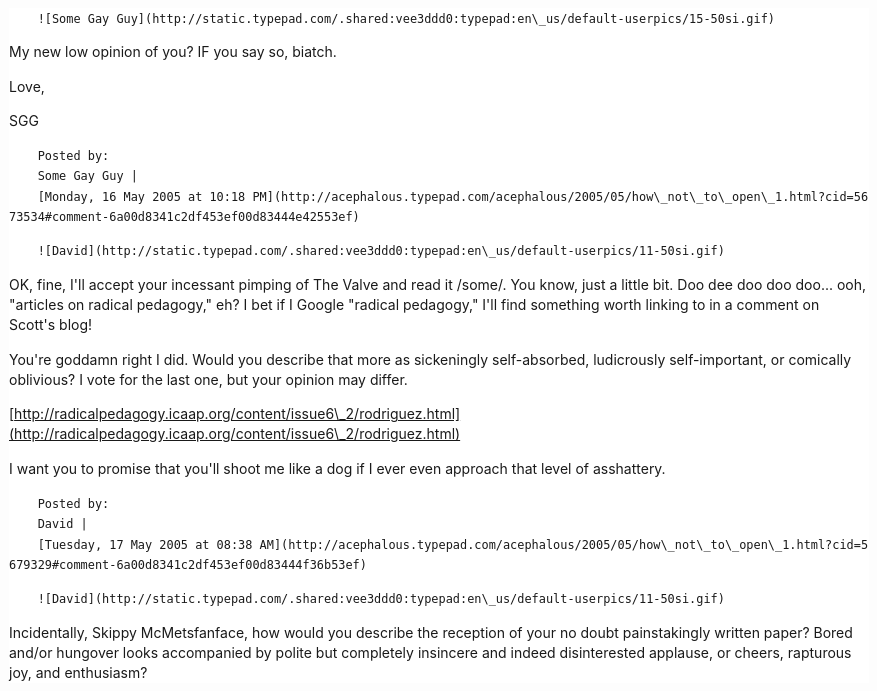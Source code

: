                 
[]()

	

		![Some Gay Guy](http://static.typepad.com/.shared:vee3ddd0:typepad:en\_us/default-userpics/15-50si.gif)
	

	

		

My new low opinion of you? IF you say so, biatch.

Love,  

SGG

	

		Posted by:
		Some Gay Guy |
		[Monday, 16 May 2005 at 10:18 PM](http://acephalous.typepad.com/acephalous/2005/05/how\_not\_to\_open\_1.html?cid=5673534#comment-6a00d8341c2df453ef00d83444e42553ef)

[]()

	

		![David](http://static.typepad.com/.shared:vee3ddd0:typepad:en\_us/default-userpics/11-50si.gif)
	

	

		

OK, fine, I'll accept your incessant pimping of The Valve and read it /some/. You know, just a little bit. Doo dee doo doo doo... ooh, "articles on radical pedagogy," eh? I bet if I Google "radical pedagogy," I'll find something worth linking to in a comment on Scott's blog!

You're goddamn right I did. Would you describe that more as sickeningly self-absorbed, ludicrously self-important, or comically oblivious? I vote for the last one, but your opinion may differ.

[http://radicalpedagogy.icaap.org/content/issue6\_2/rodriguez.html](http://radicalpedagogy.icaap.org/content/issue6\_2/rodriguez.html) 

I want you to promise that you'll shoot me like a dog if I ever even approach that level of asshattery.

	

		Posted by:
		David |
		[Tuesday, 17 May 2005 at 08:38 AM](http://acephalous.typepad.com/acephalous/2005/05/how\_not\_to\_open\_1.html?cid=5679329#comment-6a00d8341c2df453ef00d83444f36b53ef)

[]()

	

		![David](http://static.typepad.com/.shared:vee3ddd0:typepad:en\_us/default-userpics/11-50si.gif)
	

	

		

Incidentally, Skippy McMetsfanface, how would you describe the reception of your no doubt painstakingly written paper? Bored and/or hungover looks accompanied by polite but completely insincere and indeed disinterested applause, or cheers, rapturous joy, and enthusiasm?
